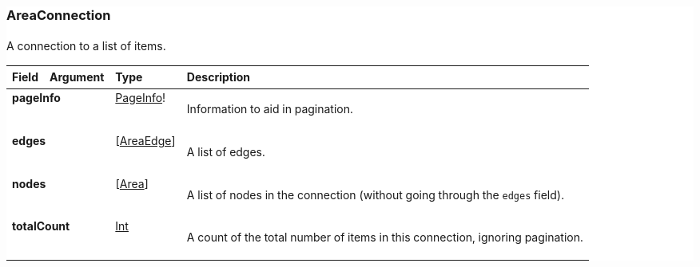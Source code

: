### AreaConnection

A connection to a list of items.

<table>
<thead>
<tr>
<th align="left">Field</th>
<th align="right">Argument</th>
<th align="left">Type</th>
<th align="left">Description</th>
</tr>
</thead>
<tbody>
<tr>
<td colspan="2" valign="top"><strong>pageInfo</strong></td>
<td valign="top"><a href="#pageinfo">PageInfo</a>!</td>
<td>

Information to aid in pagination.

</td>
</tr>
<tr>
<td colspan="2" valign="top"><strong>edges</strong></td>
<td valign="top">[<a href="#areaedge">AreaEdge</a>]</td>
<td>

A list of edges.

</td>
</tr>
<tr>
<td colspan="2" valign="top"><strong>nodes</strong></td>
<td valign="top">[<a href="#area">Area</a>]</td>
<td>

A list of nodes in the connection (without going through the
`edges` field).

</td>
</tr>
<tr>
<td colspan="2" valign="top"><strong>totalCount</strong></td>
<td valign="top"><a href="#int">Int</a></td>
<td>

A count of the total number of items in this connection,
ignoring pagination.

</td>
</tr>
</tbody>
</table>
